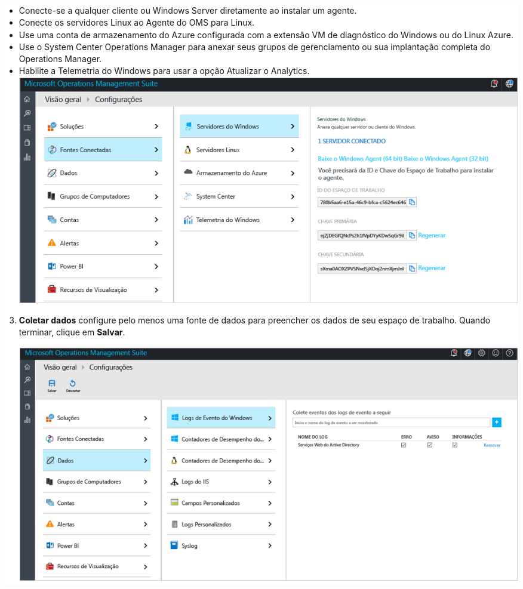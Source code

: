    * Conecte-se a qualquer cliente ou Windows Server diretamente ao instalar um agente.
   * Conecte os servidores Linux ao Agente do OMS para Linux.
   * Use uma conta de armazenamento do Azure configurada com a extensão VM de diagnóstico do Windows ou do Linux Azure.
   * Use o System Center Operations Manager para anexar seus grupos de gerenciamento ou sua implantação completa do Operations Manager.
   * Habilite a Telemetria do Windows para usar a opção Atualizar o Analytics.
       ![fontes conectadas](./media/log-analytics-get-started/oms-onboard-data-sources.png)    
3. **Coletar dados** configure pelo menos uma fonte de dados para preencher os dados de seu espaço de trabalho. Quando terminar, clique em **Salvar**.    

    ![coletar dados](./media/log-analytics-get-started/oms-onboard-logs.png)    
